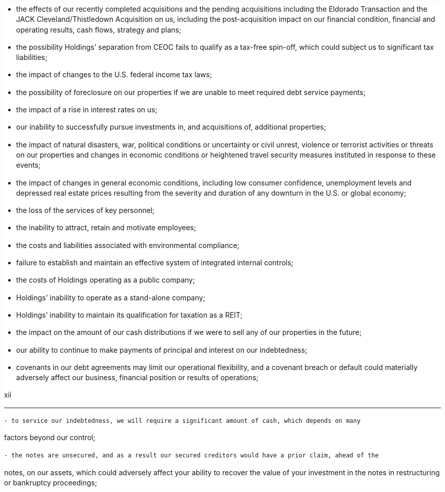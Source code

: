 - the effects of our recently completed acquisitions and the pending acquisitions including the Eldorado
Transaction and the JACK Cleveland/Thistledown Acquisition on us, including the post-acquisition
impact on our financial condition, financial and operating results, cash flows, strategy and plans;

- the possibility Holdings’ separation from CEOC fails to qualify as a tax-free spin-off, which could
subject us to significant tax liabilities;

- the impact of changes to the U.S. federal income tax laws;

- the possibility of foreclosure on our properties if we are unable to meet required debt service payments;

- the impact of a rise in interest rates on us;

- our inability to successfully pursue investments in, and acquisitions of, additional properties;

- the impact of natural disasters, war, political conditions or uncertainty or civil unrest, violence or
terrorist activities or threats on our properties and changes in economic conditions or heightened travel
security measures instituted in response to these events;

- the impact of changes in general economic conditions, including low consumer confidence,
unemployment levels and depressed real estate prices resulting from the severity and duration of any
downturn in the U.S. or global economy;

- the loss of the services of key personnel;

- the inability to attract, retain and motivate employees;

- the costs and liabilities associated with environmental compliance;

- failure to establish and maintain an effective system of integrated internal controls;

- the costs of Holdings operating as a public company;

- Holdings’ inability to operate as a stand-alone company;

- Holdings’ inability to maintain its qualification for taxation as a REIT;

- the impact on the amount of our cash distributions if we were to sell any of our properties in the future;

- our ability to continue to make payments of principal and interest on our indebtedness;

- covenants in our debt agreements may limit our operational flexibility, and a covenant breach or
default could materially adversely affect our business, financial position or results of operations;

xii


-----

    - to service our indebtedness, we will require a significant amount of cash, which depends on many
factors beyond our control;

    - the notes are unsecured, and as a result our secured creditors would have a prior claim, ahead of the
notes, on our assets, which could adversely affect your ability to recover the value of your investment
in the notes in restructuring or bankruptcy proceedings;

